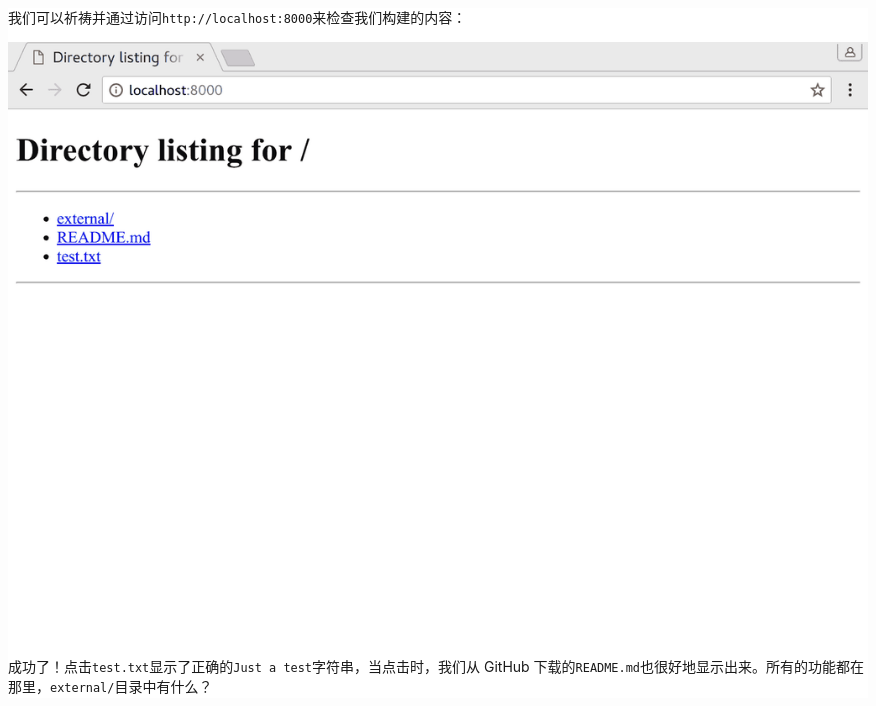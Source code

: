 我们可以祈祷并通过访问`http://localhost:8000`来检查我们构建的内容：

![](img/8cac3147-3307-43d6-9026-d10ee62ac0c2.png)

成功了！点击`test.txt`显示了正确的`Just a test`字符串，当点击时，我们从 GitHub 下载的`README.md`也很好地显示出来。所有的功能都在那里，`external/`目录中有什么？
